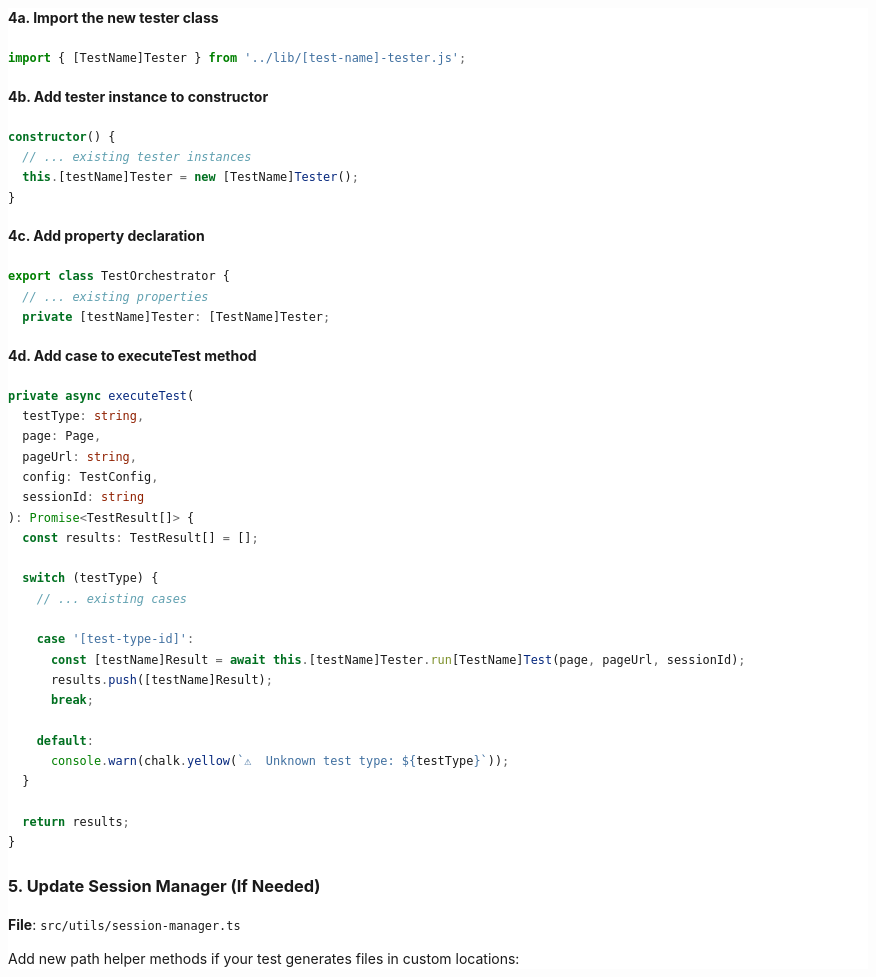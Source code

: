 #### 4a. Import the new tester class
```typescript
import { [TestName]Tester } from '../lib/[test-name]-tester.js';
```

#### 4b. Add tester instance to constructor
```typescript
constructor() {
  // ... existing tester instances
  this.[testName]Tester = new [TestName]Tester();
}
```

#### 4c. Add property declaration
```typescript
export class TestOrchestrator {
  // ... existing properties
  private [testName]Tester: [TestName]Tester;
```

#### 4d. Add case to executeTest method
```typescript
private async executeTest(
  testType: string, 
  page: Page, 
  pageUrl: string, 
  config: TestConfig, 
  sessionId: string
): Promise<TestResult[]> {
  const results: TestResult[] = [];

  switch (testType) {
    // ... existing cases
    
    case '[test-type-id]':
      const [testName]Result = await this.[testName]Tester.run[TestName]Test(page, pageUrl, sessionId);
      results.push([testName]Result);
      break;

    default:
      console.warn(chalk.yellow(`⚠️  Unknown test type: ${testType}`));
  }

  return results;
}
```

### 5. Update Session Manager (If Needed)

**File**: `src/utils/session-manager.ts`

Add new path helper methods if your test generates files in custom locations:
